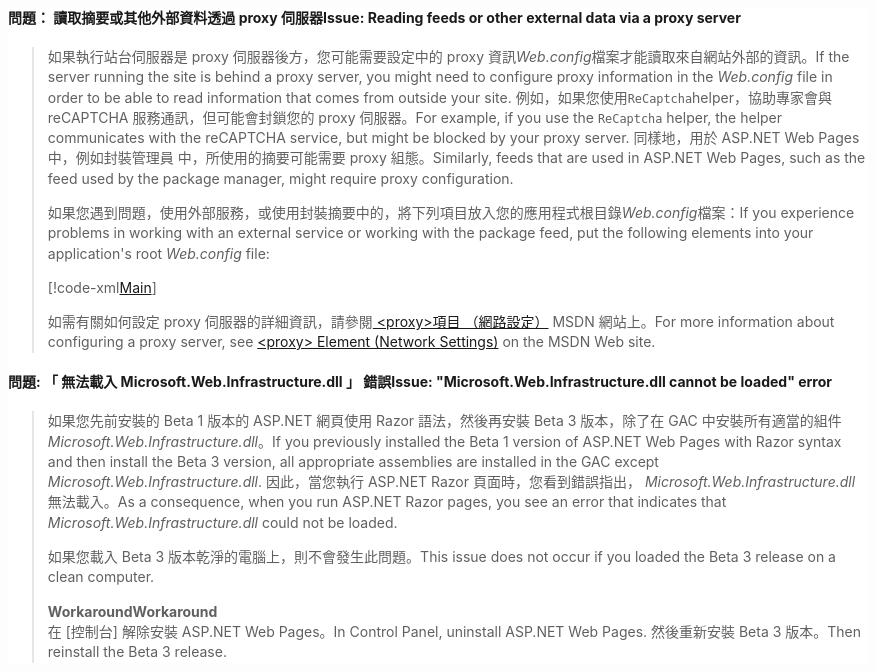
#### <a name="issue-reading-feeds-or-other-external-data-via-a-proxy-server"></a><span data-ttu-id="44e8c-247">問題： 讀取摘要或其他外部資料透過 proxy 伺服器</span><span class="sxs-lookup"><span data-stu-id="44e8c-247">Issue: Reading feeds or other external data via a proxy server</span></span>

> <span data-ttu-id="44e8c-248">如果執行站台伺服器是 proxy 伺服器後方，您可能需要設定中的 proxy 資訊*Web.config*檔案才能讀取來自網站外部的資訊。</span><span class="sxs-lookup"><span data-stu-id="44e8c-248">If the server running the site is behind a proxy server, you might need to configure proxy information in the *Web.config* file in order to be able to read information that comes from outside your site.</span></span> <span data-ttu-id="44e8c-249">例如，如果您使用`ReCaptcha`helper，協助專家會與 reCAPTCHA 服務通訊，但可能會封鎖您的 proxy 伺服器。</span><span class="sxs-lookup"><span data-stu-id="44e8c-249">For example, if you use the `ReCaptcha` helper, the helper communicates with the reCAPTCHA service, but might be blocked by your proxy server.</span></span> <span data-ttu-id="44e8c-250">同樣地，用於 ASP.NET Web Pages 中，例如封裝管理員 中，所使用的摘要可能需要 proxy 組態。</span><span class="sxs-lookup"><span data-stu-id="44e8c-250">Similarly, feeds that are used in ASP.NET Web Pages, such as the feed used by the package manager, might require proxy configuration.</span></span>
> 
> <span data-ttu-id="44e8c-251">如果您遇到問題，使用外部服務，或使用封裝摘要中的，將下列項目放入您的應用程式根目錄*Web.config*檔案：</span><span class="sxs-lookup"><span data-stu-id="44e8c-251">If you experience problems in working with an external service or working with the package feed, put the following elements into your application's root *Web.config* file:</span></span>
> 
> [!code-xml[Main](beta3/samples/sample5.xml)]
> 
> <span data-ttu-id="44e8c-252">如需有關如何設定 proxy 伺服器的詳細資訊，請參閱[ &lt;proxy&gt;項目 （網路設定）](https://msdn.microsoft.com/library/sa91de1e.aspx) MSDN 網站上。</span><span class="sxs-lookup"><span data-stu-id="44e8c-252">For more information about configuring a proxy server, see [&lt;proxy&gt; Element (Network Settings)](https://msdn.microsoft.com/library/sa91de1e.aspx) on the MSDN Web site.</span></span>


#### <a name="issue-microsoftwebinfrastructuredll-cannot-be-loaded-error"></a><span data-ttu-id="44e8c-253">問題: 「 無法載入 Microsoft.Web.Infrastructure.dll 」 錯誤</span><span class="sxs-lookup"><span data-stu-id="44e8c-253">Issue: "Microsoft.Web.Infrastructure.dll cannot be loaded" error</span></span>

> <span data-ttu-id="44e8c-254">如果您先前安裝的 Beta 1 版本的 ASP.NET 網頁使用 Razor 語法，然後再安裝 Beta 3 版本，除了在 GAC 中安裝所有適當的組件*Microsoft.Web.Infrastructure.dll*。</span><span class="sxs-lookup"><span data-stu-id="44e8c-254">If you previously installed the Beta 1 version of ASP.NET Web Pages with Razor syntax and then install the Beta 3 version, all appropriate assemblies are installed in the GAC except *Microsoft.Web.Infrastructure.dll*.</span></span> <span data-ttu-id="44e8c-255">因此，當您執行 ASP.NET Razor 頁面時，您看到錯誤指出， *Microsoft.Web.Infrastructure.dll*無法載入。</span><span class="sxs-lookup"><span data-stu-id="44e8c-255">As a consequence, when you run ASP.NET Razor pages, you see an error that indicates that *Microsoft.Web.Infrastructure.dll* could not be loaded.</span></span>
> 
> <span data-ttu-id="44e8c-256">如果您載入 Beta 3 版本乾淨的電腦上，則不會發生此問題。</span><span class="sxs-lookup"><span data-stu-id="44e8c-256">This issue does not occur if you loaded the Beta 3 release on a clean computer.</span></span>
> 
> <span data-ttu-id="44e8c-257">**Workaround**</span><span class="sxs-lookup"><span data-stu-id="44e8c-257">**Workaround**</span></span>  
> <span data-ttu-id="44e8c-258">在 [控制台] 解除安裝 ASP.NET Web Pages。</span><span class="sxs-lookup"><span data-stu-id="44e8c-258">In Control Panel, uninstall ASP.NET Web Pages.</span></span> <span data-ttu-id="44e8c-259">然後重新安裝 Beta 3 版本。</span><span class="sxs-lookup"><span data-stu-id="44e8c-259">Then reinstall the Beta 3 release.</span></span>
